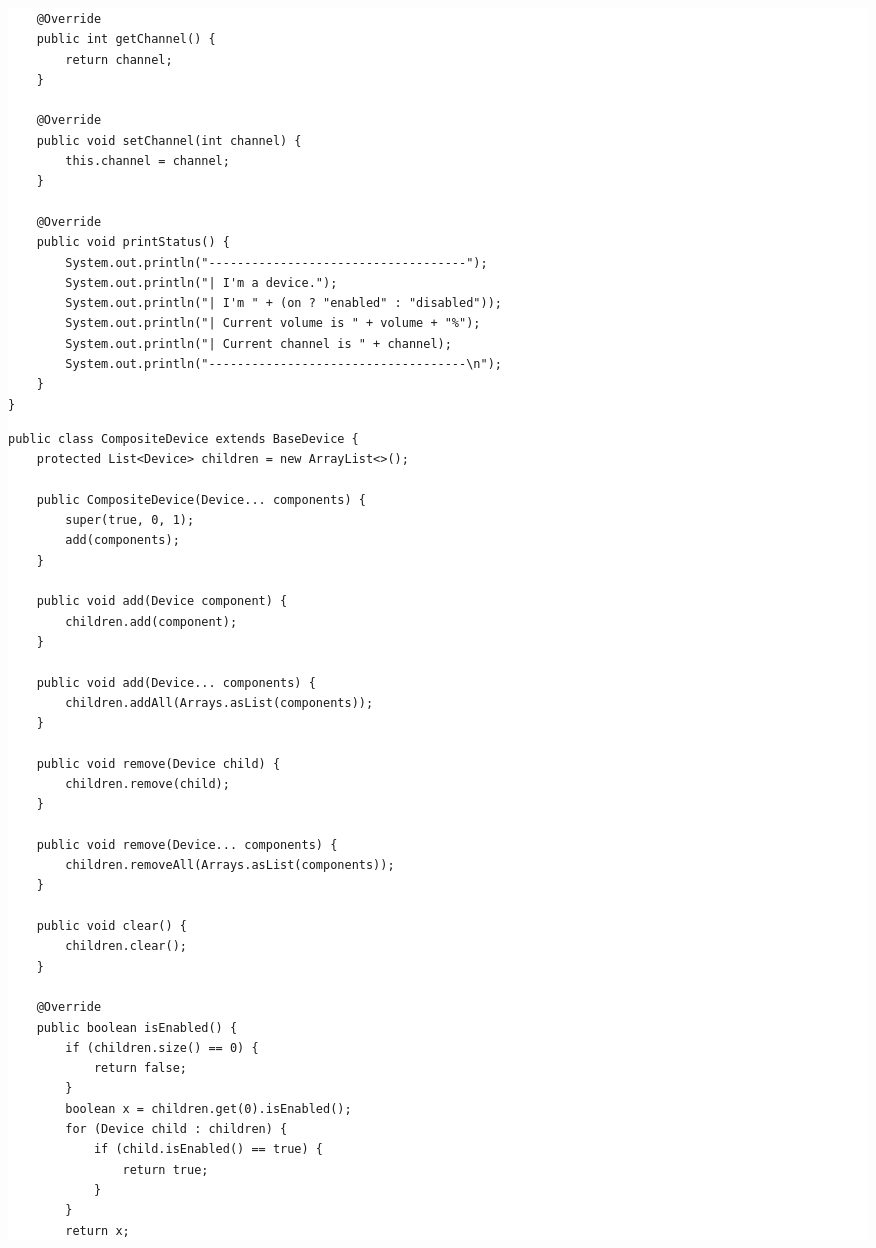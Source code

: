 ```
    @Override
    public int getChannel() {
        return channel;
    }

    @Override
    public void setChannel(int channel) {
        this.channel = channel;
    }

    @Override
    public void printStatus() {
        System.out.println("------------------------------------");
        System.out.println("| I'm a device.");
        System.out.println("| I'm " + (on ? "enabled" : "disabled"));
        System.out.println("| Current volume is " + volume + "%");
        System.out.println("| Current channel is " + channel);
        System.out.println("------------------------------------\n");
    }
}

```

``` 
public class CompositeDevice extends BaseDevice {
    protected List<Device> children = new ArrayList<>();

    public CompositeDevice(Device... components) {
        super(true, 0, 1);
        add(components);
    }

    public void add(Device component) {
        children.add(component);
    }

    public void add(Device... components) {
        children.addAll(Arrays.asList(components));
    }

    public void remove(Device child) {
        children.remove(child);
    }

    public void remove(Device... components) {
        children.removeAll(Arrays.asList(components));
    }

    public void clear() {
        children.clear();
    }

    @Override
    public boolean isEnabled() {
        if (children.size() == 0) {
            return false;
        }
        boolean x = children.get(0).isEnabled();
        for (Device child : children) {
            if (child.isEnabled() == true) {
                return true;
            }
        }
        return x;
```